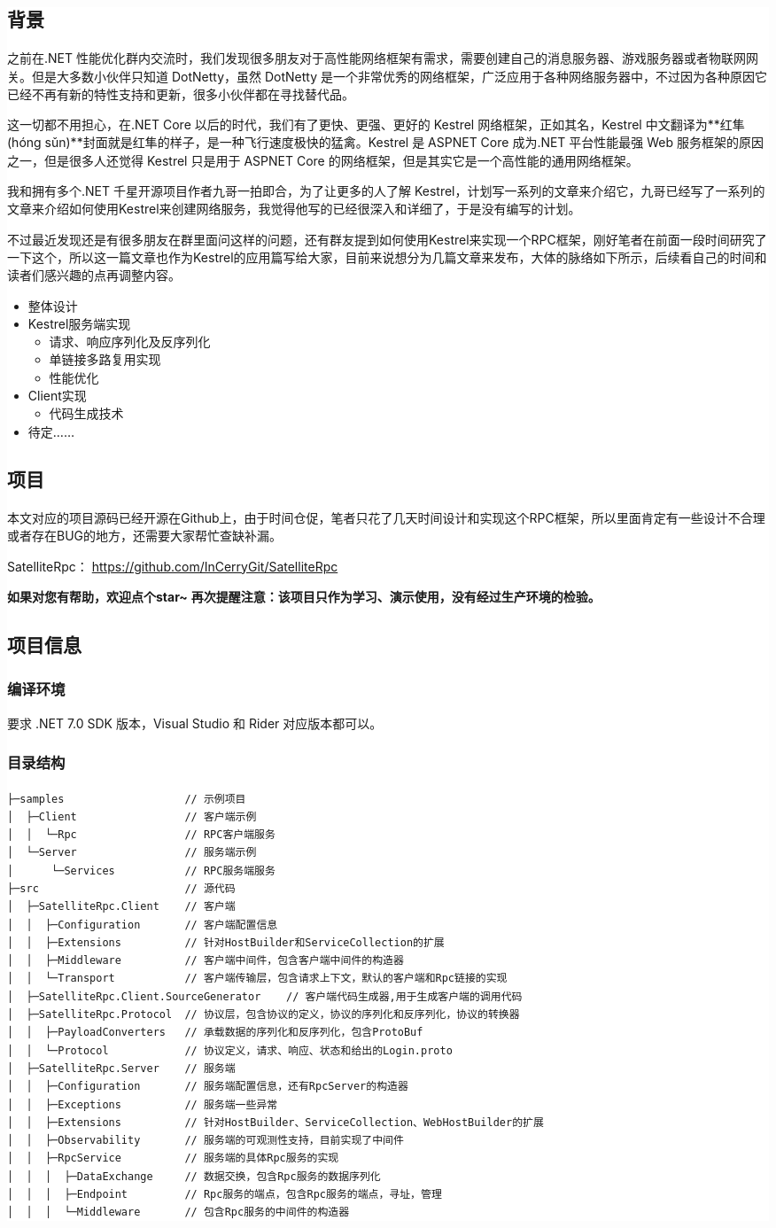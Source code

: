 ## 背景
之前在.NET 性能优化群内交流时，我们发现很多朋友对于高性能网络框架有需求，需要创建自己的消息服务器、游戏服务器或者物联网网关。但是大多数小伙伴只知道 DotNetty，虽然 DotNetty 是一个非常优秀的网络框架，广泛应用于各种网络服务器中，不过因为各种原因它已经不再有新的特性支持和更新，很多小伙伴都在寻找替代品。

这一切都不用担心，在.NET Core 以后的时代，我们有了更快、更强、更好的 Kestrel 网络框架，正如其名，Kestrel 中文翻译为**红隼(hóng sǔn)**封面就是红隼的样子，是一种飞行速度极快的猛禽。Kestrel 是 ASPNET Core 成为.NET 平台性能最强 Web 服务框架的原因之一，但是很多人还觉得 Kestrel 只是用于 ASPNET Core 的网络框架，但是其实它是一个高性能的通用网络框架。

我和拥有多个.NET 千星开源项目作者九哥一拍即合，为了让更多的人了解 Kestrel，计划写一系列的文章来介绍它，九哥已经写了一系列的文章来介绍如何使用Kestrel来创建网络服务，我觉得他写的已经很深入和详细了，于是没有编写的计划。

不过最近发现还是有很多朋友在群里面问这样的问题，还有群友提到如何使用Kestrel来实现一个RPC框架，刚好笔者在前面一段时间研究了一下这个，所以这一篇文章也作为Kestrel的应用篇写给大家，目前来说想分为几篇文章来发布，大体的脉络如下所示，后续看自己的时间和读者们感兴趣的点再调整内容。

* 整体设计
* Kestrel服务端实现
    * 请求、响应序列化及反序列化
    * 单链接多路复用实现
    * 性能优化
* Client实现
    * 代码生成技术
* 待定……

## 项目

本文对应的项目源码已经开源在Github上，由于时间仓促，笔者只花了几天时间设计和实现这个RPC框架，所以里面肯定有一些设计不合理或者存在BUG的地方，还需要大家帮忙查缺补漏。

 SatelliteRpc： https://github.com/InCerryGit/SatelliteRpc

**如果对您有帮助，欢迎点个star~**
**再次提醒注意：该项目只作为学习、演示使用，没有经过生产环境的检验。**

## 项目信息

### 编译环境

要求 .NET 7.0 SDK 版本，Visual Studio 和 Rider 对应版本都可以。

### 目录结构
```
├─samples                   // 示例项目
│  ├─Client                 // 客户端示例
│  │  └─Rpc                 // RPC客户端服务
│  └─Server                 // 服务端示例
│      └─Services           // RPC服务端服务
├─src                       // 源代码
│  ├─SatelliteRpc.Client    // 客户端
│  │  ├─Configuration       // 客户端配置信息
│  │  ├─Extensions          // 针对HostBuilder和ServiceCollection的扩展
│  │  ├─Middleware          // 客户端中间件，包含客户端中间件的构造器
│  │  └─Transport           // 客户端传输层，包含请求上下文，默认的客户端和Rpc链接的实现
│  ├─SatelliteRpc.Client.SourceGenerator    // 客户端代码生成器,用于生成客户端的调用代码
│  ├─SatelliteRpc.Protocol  // 协议层，包含协议的定义，协议的序列化和反序列化，协议的转换器
│  │  ├─PayloadConverters   // 承载数据的序列化和反序列化，包含ProtoBuf
│  │  └─Protocol            // 协议定义，请求、响应、状态和给出的Login.proto
│  ├─SatelliteRpc.Server    // 服务端
│  │  ├─Configuration       // 服务端配置信息，还有RpcServer的构造器
│  │  ├─Exceptions          // 服务端一些异常
│  │  ├─Extensions          // 针对HostBuilder、ServiceCollection、WebHostBuilder的扩展
│  │  ├─Observability       // 服务端的可观测性支持，目前实现了中间件
│  │  ├─RpcService          // 服务端的具体Rpc服务的实现
│  │  │  ├─DataExchange     // 数据交换，包含Rpc服务的数据序列化
│  │  │  ├─Endpoint         // Rpc服务的端点，包含Rpc服务的端点，寻址，管理
│  │  │  └─Middleware       // 包含Rpc服务的中间件的构造器
```